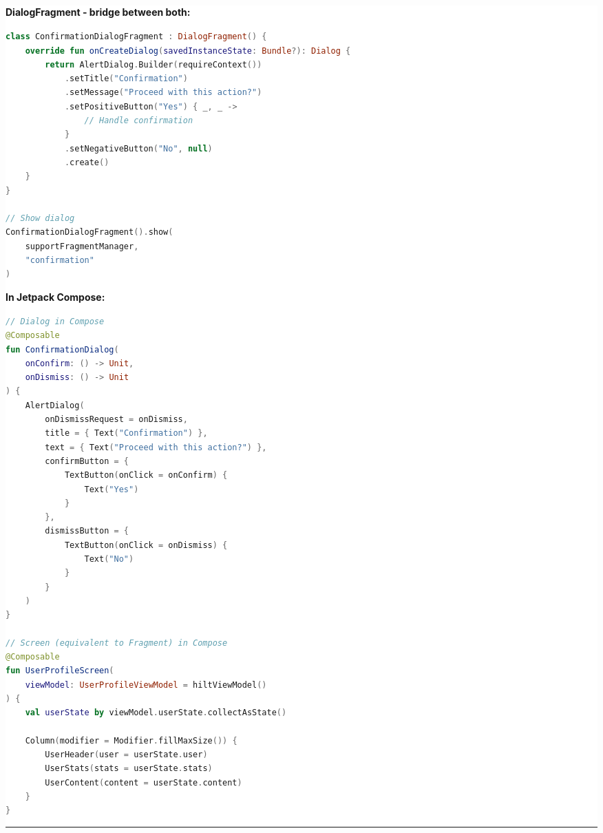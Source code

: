 **DialogFragment - bridge between both:**
```kotlin
class ConfirmationDialogFragment : DialogFragment() {
    override fun onCreateDialog(savedInstanceState: Bundle?): Dialog {
        return AlertDialog.Builder(requireContext())
            .setTitle("Confirmation")
            .setMessage("Proceed with this action?")
            .setPositiveButton("Yes") { _, _ ->
                // Handle confirmation
            }
            .setNegativeButton("No", null)
            .create()
    }
}

// Show dialog
ConfirmationDialogFragment().show(
    supportFragmentManager,
    "confirmation"
)
```

**In Jetpack Compose:**
```kotlin
// Dialog in Compose
@Composable
fun ConfirmationDialog(
    onConfirm: () -> Unit,
    onDismiss: () -> Unit
) {
    AlertDialog(
        onDismissRequest = onDismiss,
        title = { Text("Confirmation") },
        text = { Text("Proceed with this action?") },
        confirmButton = {
            TextButton(onClick = onConfirm) {
                Text("Yes")
            }
        },
        dismissButton = {
            TextButton(onClick = onDismiss) {
                Text("No")
            }
        }
    )
}

// Screen (equivalent to Fragment) in Compose
@Composable
fun UserProfileScreen(
    viewModel: UserProfileViewModel = hiltViewModel()
) {
    val userState by viewModel.userState.collectAsState()

    Column(modifier = Modifier.fillMaxSize()) {
        UserHeader(user = userState.user)
        UserStats(stats = userState.stats)
        UserContent(content = userState.content)
    }
}
```

---
